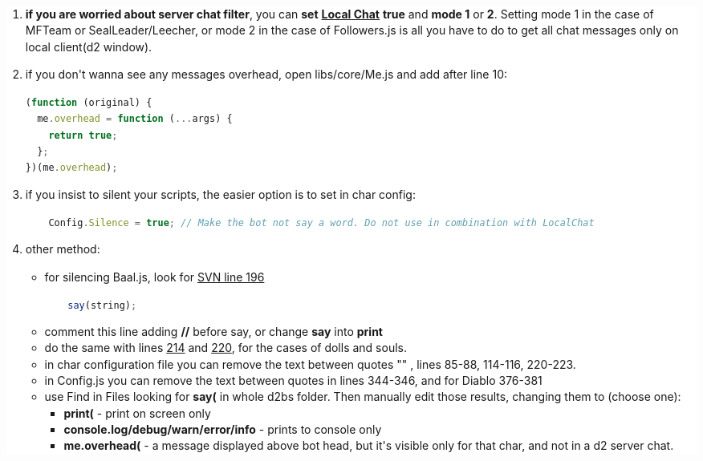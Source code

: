 1. **if you are worried about server chat filter**, you can **set** [**Local Chat**](#local-chat) **true** and **mode 1** or **2**. Setting mode 1 in the case of MFTeam or SealLeader/Leecher, or mode 2 in the case of Followers.js is all you have to do to get all chat messages only on local client(d2 window).

2. if you don't wanna see any messages overhead, open libs/core/Me.js and add after line 10:
	```javascript
	(function (original) {
	  me.overhead = function (...args) {
	    return true;
	  };
	})(me.overhead);
	```
3. if you insist to silent your scripts, the easier option is to set in char config:
	```javascript
		Config.Silence = true; // Make the bot not say a word. Do not use in combination with LocalChat
	```

4. other method:
	* for silencing Baal.js, look for [SVN line 196](https://github.com/blizzhackers/kolbot/blob/master/d2bs/kolbot/libs/bots/Baal.js#L196)
		```javascript
			say(string);
		```
	* comment this line adding **//** before say, or change **say** into **print**
	* do the same with lines [214](https://github.com/blizzhackers/kolbot/blob/master/d2bs/kolbot/libs/bots/Baal.js#L214) and [220](https://github.com/blizzhackers/kolbot/blob/master/d2bs/kolbot/libs/bots/Baal.js#L220), for the cases of dolls and souls.
	* in char configuration file you can remove the text between quotes "" , lines 85-88, 114-116, 220-223.
	* in Config.js you can remove the text between quotes in lines 344-346, and for Diablo 376-381
	* use Find in Files looking for **say(** in whole d2bs folder. Then manually edit those results, changing them to (choose one):
		* **print(** - print on screen only
		* **console.log/debug/warn/error/info** - prints to console only
		* **me.overhead(** - a message displayed above bot head, but it's visible only for that char, and not in a d2 server chat.

